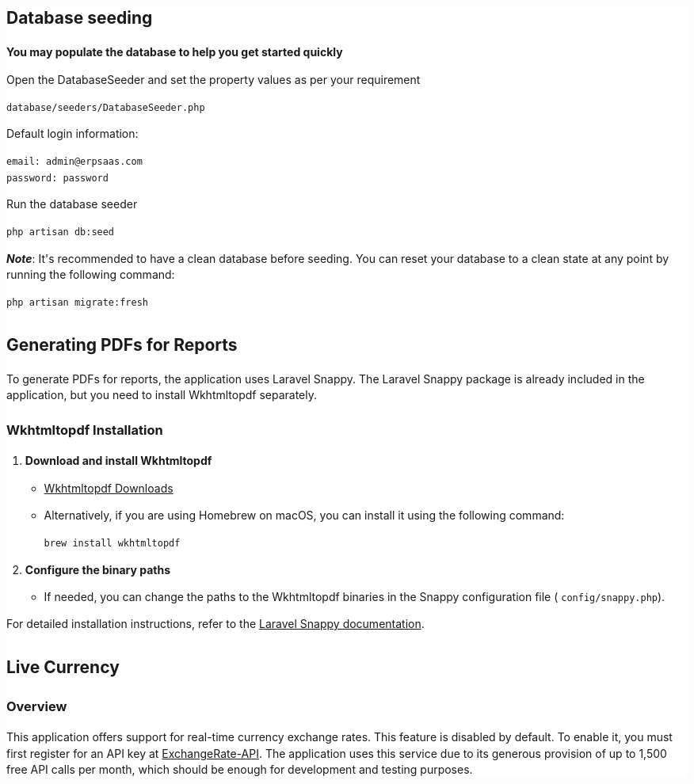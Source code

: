 ## Database seeding

**You may populate the database to help you get started quickly**

Open the DatabaseSeeder and set the property values as per your requirement

    database/seeders/DatabaseSeeder.php

Default login information:

    email: admin@erpsaas.com
    password: password

Run the database seeder

    php artisan db:seed

***Note***: It's recommended to have a clean database before seeding. You can reset your database to a clean state at
any point by running the following command:

    php artisan migrate:fresh

## Generating PDFs for Reports

To generate PDFs for reports, the application uses Laravel Snappy. The Laravel Snappy package is already included in the
application, but you need to install Wkhtmltopdf separately.

### Wkhtmltopdf Installation

1. **Download and install Wkhtmltopdf**
    - [Wkhtmltopdf Downloads](https://wkhtmltopdf.org/downloads.html)

    - Alternatively, if you are using Homebrew on macOS, you can install it using the following command:
      ```bash
      brew install wkhtmltopdf
      ```

2. **Configure the binary paths**
    - If needed, you can change the paths to the Wkhtmltopdf binaries in the Snappy configuration file (
      `config/snappy.php`).

For detailed installation instructions, refer to
the [Laravel Snappy documentation](https://github.com/barryvdh/laravel-snappy).

## Live Currency

### Overview

This application offers support for real-time currency exchange rates. This feature is disabled by default. To enable
it, you must first register for an API key at [ExchangeRate-API](https://www.exchangerate-api.com/). The application
uses this service due to its generous provision of up to 1,500 free API calls per month, which should be enough for
development and testing purposes.
